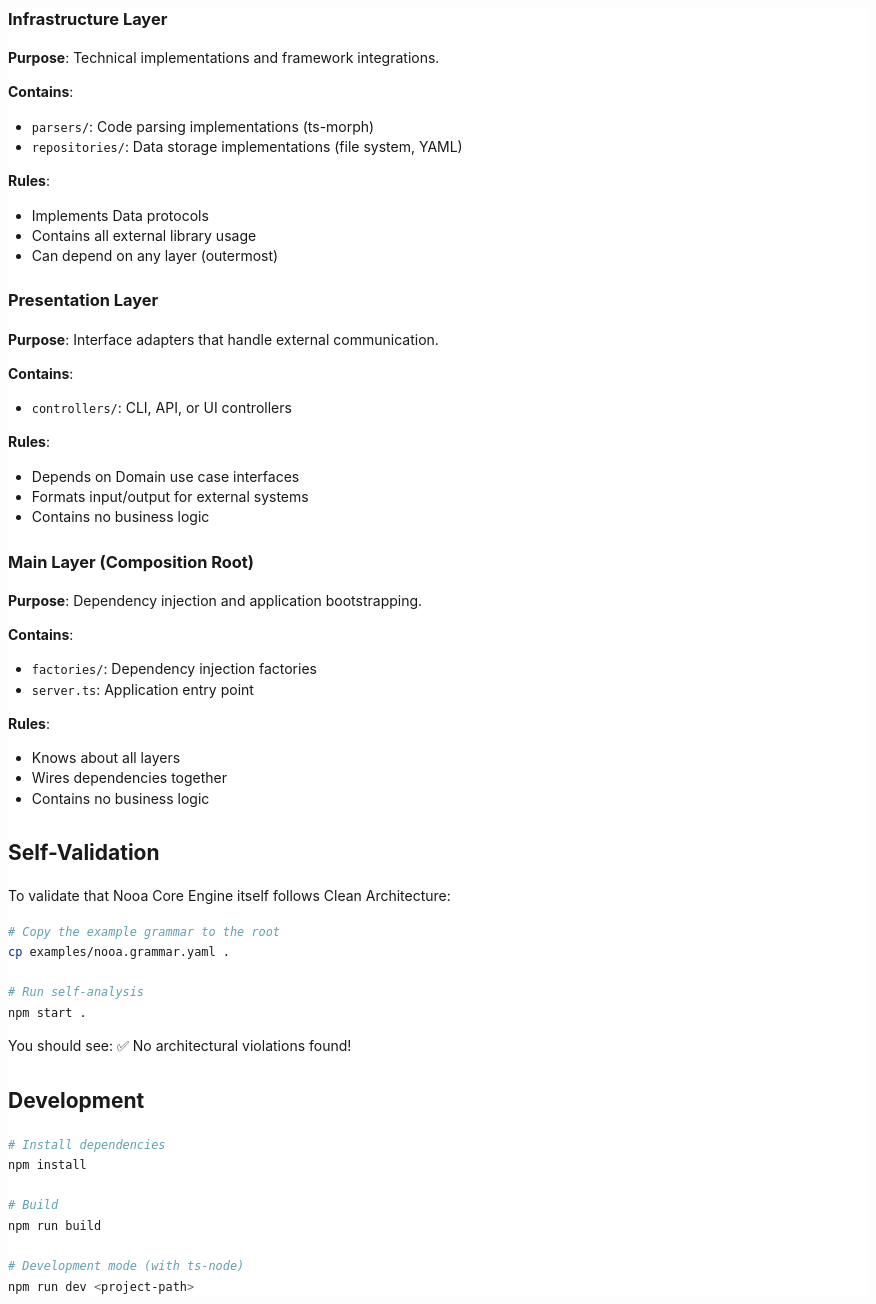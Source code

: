 ### Infrastructure Layer

**Purpose**: Technical implementations and framework integrations.

**Contains**:
- `parsers/`: Code parsing implementations (ts-morph)
- `repositories/`: Data storage implementations (file system, YAML)

**Rules**:
- Implements Data protocols
- Contains all external library usage
- Can depend on any layer (outermost)

### Presentation Layer

**Purpose**: Interface adapters that handle external communication.

**Contains**:
- `controllers/`: CLI, API, or UI controllers

**Rules**:
- Depends on Domain use case interfaces
- Formats input/output for external systems
- Contains no business logic

### Main Layer (Composition Root)

**Purpose**: Dependency injection and application bootstrapping.

**Contains**:
- `factories/`: Dependency injection factories
- `server.ts`: Application entry point

**Rules**:
- Knows about all layers
- Wires dependencies together
- Contains no business logic

## Self-Validation

To validate that Nooa Core Engine itself follows Clean Architecture:

```bash
# Copy the example grammar to the root
cp examples/nooa.grammar.yaml .

# Run self-analysis
npm start .
```

You should see: ✅ No architectural violations found!

## Development

```bash
# Install dependencies
npm install

# Build
npm run build

# Development mode (with ts-node)
npm run dev <project-path>
```

